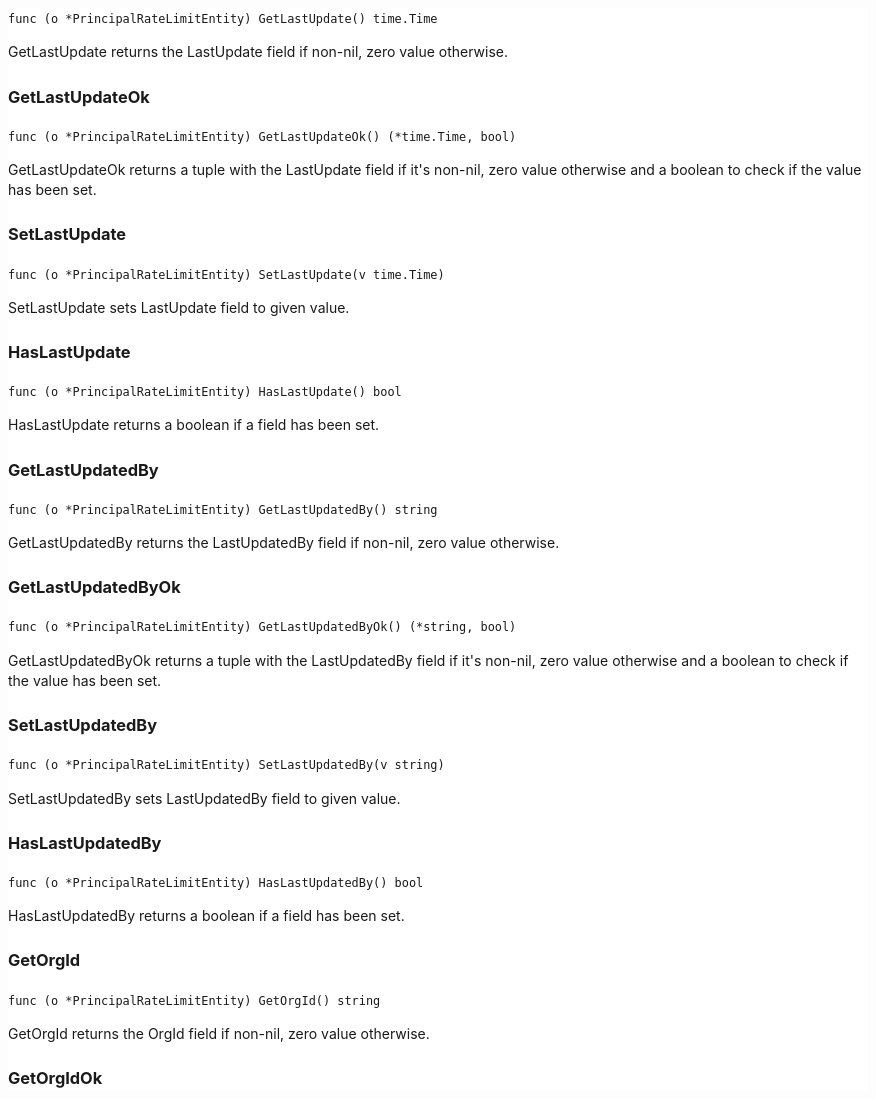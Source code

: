 `func (o *PrincipalRateLimitEntity) GetLastUpdate() time.Time`

GetLastUpdate returns the LastUpdate field if non-nil, zero value otherwise.

### GetLastUpdateOk

`func (o *PrincipalRateLimitEntity) GetLastUpdateOk() (*time.Time, bool)`

GetLastUpdateOk returns a tuple with the LastUpdate field if it's non-nil, zero value otherwise
and a boolean to check if the value has been set.

### SetLastUpdate

`func (o *PrincipalRateLimitEntity) SetLastUpdate(v time.Time)`

SetLastUpdate sets LastUpdate field to given value.

### HasLastUpdate

`func (o *PrincipalRateLimitEntity) HasLastUpdate() bool`

HasLastUpdate returns a boolean if a field has been set.

### GetLastUpdatedBy

`func (o *PrincipalRateLimitEntity) GetLastUpdatedBy() string`

GetLastUpdatedBy returns the LastUpdatedBy field if non-nil, zero value otherwise.

### GetLastUpdatedByOk

`func (o *PrincipalRateLimitEntity) GetLastUpdatedByOk() (*string, bool)`

GetLastUpdatedByOk returns a tuple with the LastUpdatedBy field if it's non-nil, zero value otherwise
and a boolean to check if the value has been set.

### SetLastUpdatedBy

`func (o *PrincipalRateLimitEntity) SetLastUpdatedBy(v string)`

SetLastUpdatedBy sets LastUpdatedBy field to given value.

### HasLastUpdatedBy

`func (o *PrincipalRateLimitEntity) HasLastUpdatedBy() bool`

HasLastUpdatedBy returns a boolean if a field has been set.

### GetOrgId

`func (o *PrincipalRateLimitEntity) GetOrgId() string`

GetOrgId returns the OrgId field if non-nil, zero value otherwise.

### GetOrgIdOk
